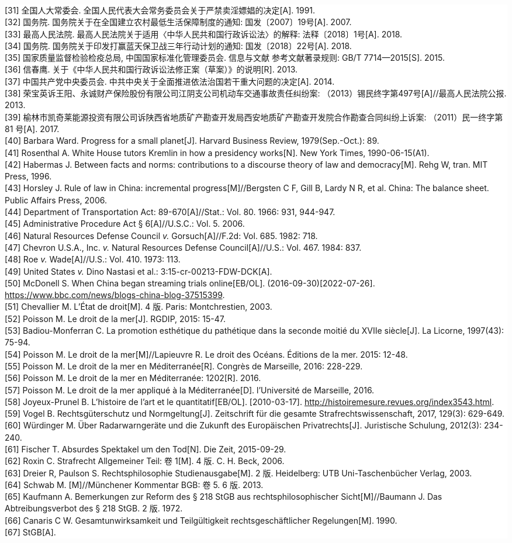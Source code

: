   <div class="csl-entry">[31]	全国人大常委会. 全国人民代表大会常务委员会关于严禁卖淫嫖娼的决定[A]. 1991.</div>
  <div class="csl-entry">[32]	国务院. 国务院关于在全国建立农村最低生活保障制度的通知: 国发〔2007〕19号[A]. 2007.</div>
  <div class="csl-entry">[33]	最高人民法院. 最高人民法院关于适用〈中华人民共和国行政诉讼法〉的解释: 法释〔2018〕1号[A]. 2018.</div>
  <div class="csl-entry">[34]	国务院. 国务院关于印发打赢蓝天保卫战三年行动计划的通知: 国发〔2018〕22号[A]. 2018.</div>
  <div class="csl-entry">[35]	国家质量监督检验检疫总局, 中国国家标准化管理委员会. 信息与文献 参考文献著录规则: GB/T 7714—2015[S]. 2015.</div>
  <div class="csl-entry">[36]	信春鹰. 关于《中华人民共和国行政诉讼法修正案（草案）》的说明[R]. 2013.</div>
  <div class="csl-entry">[37]	中国共产党中央委员会. 中共中央关于全面推进依法治国若干重大问题的决定[A]. 2014.</div>
  <div class="csl-entry">[38]	荣宝英诉王阳、永诚财产保险股份有限公司江阴支公司机动车交通事故责任纠纷案: （2013）锡民终字第497号[A]//最高人民法院公报. 2013.</div>
  <div class="csl-entry">[39]	榆林市凯奇莱能源投资有限公司诉陕西省地质矿产勘查开发局西安地质矿产勘查开发院合作勘查合同纠纷上诉案: （2011）民一终字第 81 号[A]. 2017.</div>
  <div class="csl-entry">[40]	Barbara Ward. Progress for a small planet[J]. Harvard Business Review, 1979(Sep.-Oct.): 89.</div>
  <div class="csl-entry">[41]	Rosenthal A. White House tutors Kremlin in how a presidency works[N]. New York Times, 1990-06-15(A1).</div>
  <div class="csl-entry">[42]	Habermas J. Between facts and norms: contributions to a discourse theory of law and democracy[M]. Rehg W, tran. MIT Press, 1996.</div>
  <div class="csl-entry">[43]	Horsley J. Rule of law in China: incremental progress[M]//Bergsten C F, Gill B, Lardy N R, et al. China: The balance sheet. Public Affairs Press, 2006.</div>
  <div class="csl-entry">[44]	Department of Transportation Act: 89-670[A]//Stat.: Vol. 80. 1966: 931, 944-947.</div>
  <div class="csl-entry">[45]	Administrative Procedure Act § 6[A]//U.S.C.: Vol. 5. 2006.</div>
  <div class="csl-entry">[46]	Natural Resources Defense Council <i>v.</i> Gorsuch[A]//F.2d: Vol. 685. 1982: 718.</div>
  <div class="csl-entry">[47]	Chevron U.S.A., Inc. <i>v.</i> Natural Resources Defense Council[A]//U.S.: Vol. 467. 1984: 837.</div>
  <div class="csl-entry">[48]	Roe <i>v.</i> Wade[A]//U.S.: Vol. 410. 1973: 113.</div>
  <div class="csl-entry">[49]	United States <i>v.</i> Dino Nastasi et al.: 3:15-cr-00213-FDW-DCK[A].</div>
  <div class="csl-entry">[50]	McDonell S. When China began streaming trials online[EB/OL]. (2016-09-30)[2022-07-26]. <a href="https://www.bbc.com/news/blogs-china-blog-37515399">https://www.bbc.com/news/blogs-china-blog-37515399</a>.</div>
  <div class="csl-entry">[51]	Chevallier M. L’État de droit[M]. 4 版. Paris: Montchrestien, 2003.</div>
  <div class="csl-entry">[52]	Poisson M. Le droit de la mer[J]. RGDIP, 2015: 15-47.</div>
  <div class="csl-entry">[53]	Badiou-Monferran C. La promotion esthétique du pathétique dans la seconde moitié du XVIIe siècle[J]. La Licorne, 1997(43): 75-94.</div>
  <div class="csl-entry">[54]	Poisson M. Le droit de la mer[M]//Lapieuvre R. Le droit des Océans. Éditions de la mer. 2015: 12-48.</div>
  <div class="csl-entry">[55]	Poisson M. Le droit de la mer en Méditerranée[R]. Congrès de Marseille, 2016: 228-229.</div>
  <div class="csl-entry">[56]	Poisson M. Le droit de la mer en Méditerranée: 1202[R]. 2016.</div>
  <div class="csl-entry">[57]	Poisson M. Le droit de la mer appliqué à la Méditerranée[D]. l’Université de Marseille, 2016.</div>
  <div class="csl-entry">[58]	Joyeux-Prunel B. L’histoire de l’art et le quantitatif[EB/OL]. [2010-03-17]. <a href="http://histoiremesure.revues.org/index3543.html">http://histoiremesure.revues.org/index3543.html</a>.</div>
  <div class="csl-entry">[59]	Vogel B. Rechtsgüterschutz und Normgeltung[J]. Zeitschrift für die gesamte Strafrechtswissenschaft, 2017, 129(3): 629-649.</div>
  <div class="csl-entry">[60]	Würdinger M. Über Radarwarngeräte und die Zukunft des Europäischen Privatrechts[J]. Juristische Schulung, 2012(3): 234-240.</div>
  <div class="csl-entry">[61]	Fischer T. Absurdes Spektakel um den Tod[N]. Die Zeit, 2015-09-29.</div>
  <div class="csl-entry">[62]	Roxin C. Strafrecht Allgemeiner Teil: 卷 1[M]. 4 版. C. H. Beck, 2006.</div>
  <div class="csl-entry">[63]	Dreier R, Paulson S. Rechtsphilosophie Studienausgabe[M]. 2 版. Heidelberg: UTB Uni-Taschenbücher Verlag, 2003.</div>
  <div class="csl-entry">[64]	Schwab M. [M]//Münchener Kommentar BGB: 卷 5. 6 版. 2013.</div>
  <div class="csl-entry">[65]	Kaufmann A. Bemerkungen zur Reform des § 218 StGB aus rechtsphilosophischer Sicht[M]//Baumann J. Das Abtreibungsverbot des § 218 StGB. 2 版. 1972.</div>
  <div class="csl-entry">[66]	Canaris C W. Gesamtunwirksamkeit und Teilgültigkeit rechtsgeschäftlicher Regelungen[M]. 1990.</div>
  <div class="csl-entry">[67]	StGB[A].</div>